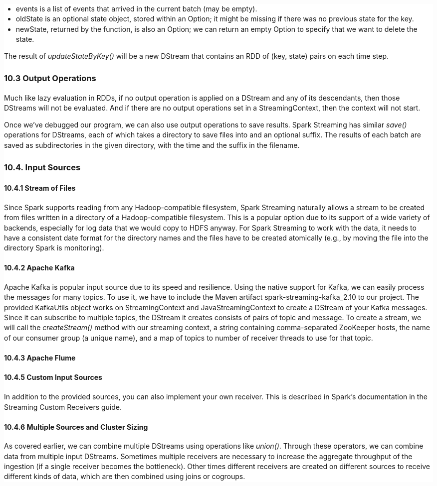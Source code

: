 - events is a list of events that arrived in the current batch (may be empty).
- oldState is an optional state object, stored within an Option; it might be missing if there was no previous state for the key.
- newState, returned by the function, is also an Option; we can return an empty Option to specify that we want to delete the state.

The result of *updateStateByKey()* will be a new DStream that contains an RDD of (key, state) pairs on each time step.


### 10.3 Output Operations

Much like lazy evaluation in RDDs, if no output operation is applied on a DStream and any of its descendants, then those DStreams will not be evaluated. And if there are no output operations set in a StreamingContext, then the context will not start.

Once we’ve debugged our program, we can also use output operations to save results. Spark Streaming has similar *save()* operations for DStreams, each of which takes a directory to save files into and an optional suffix. The results of each batch are saved as subdirectories in the given directory, with the time and the suffix in the filename. 

### 10.4. Input Sources

#### 10.4.1 Stream of Files

Since Spark supports reading from any Hadoop-compatible filesystem, Spark Streaming naturally allows a stream to be created from files written in a directory of a Hadoop-compatible filesystem. This is a popular option due to its support of a wide variety of backends, especially for log data that we would copy to HDFS anyway. For Spark Streaming to work with the data, it needs to have a consistent date format for the directory names and the files have to be created atomically (e.g., by moving the file into the directory Spark is monitoring).

#### 10.4.2 Apache Kafka

Apache Kafka is popular input source due to its speed and resilience. Using the native support for Kafka, we can easily process the messages for many topics. To use it, we have to include the Maven artifact spark-streaming-kafka_2.10 to our project. The provided KafkaUtils object works on StreamingContext and JavaStreamingContext to create a DStream of your Kafka messages. Since it can subscribe to multiple topics, the DStream it creates consists of pairs of topic and message. To create a stream, we will call the *createStream()* method with our streaming context, a string containing comma-separated ZooKeeper hosts, the name of our consumer group (a unique name), and a map of topics to number of receiver threads to use for that topic.

#### 10.4.3 Apache Flume

#### 10.4.5 Custom Input Sources

In addition to the provided sources, you can also implement your own receiver. This is described in Spark’s documentation in the Streaming Custom Receivers guide.

#### 10.4.6 Multiple Sources and Cluster Sizing

As covered earlier, we can combine multiple DStreams using operations like *union()*. Through these operators, we can combine data from multiple input DStreams. Sometimes multiple receivers are necessary to increase the aggregate throughput of the ingestion (if a single receiver becomes the bottleneck). Other times different receivers are created on different sources to receive different kinds of data, which are then combined using joins or cogroups.
